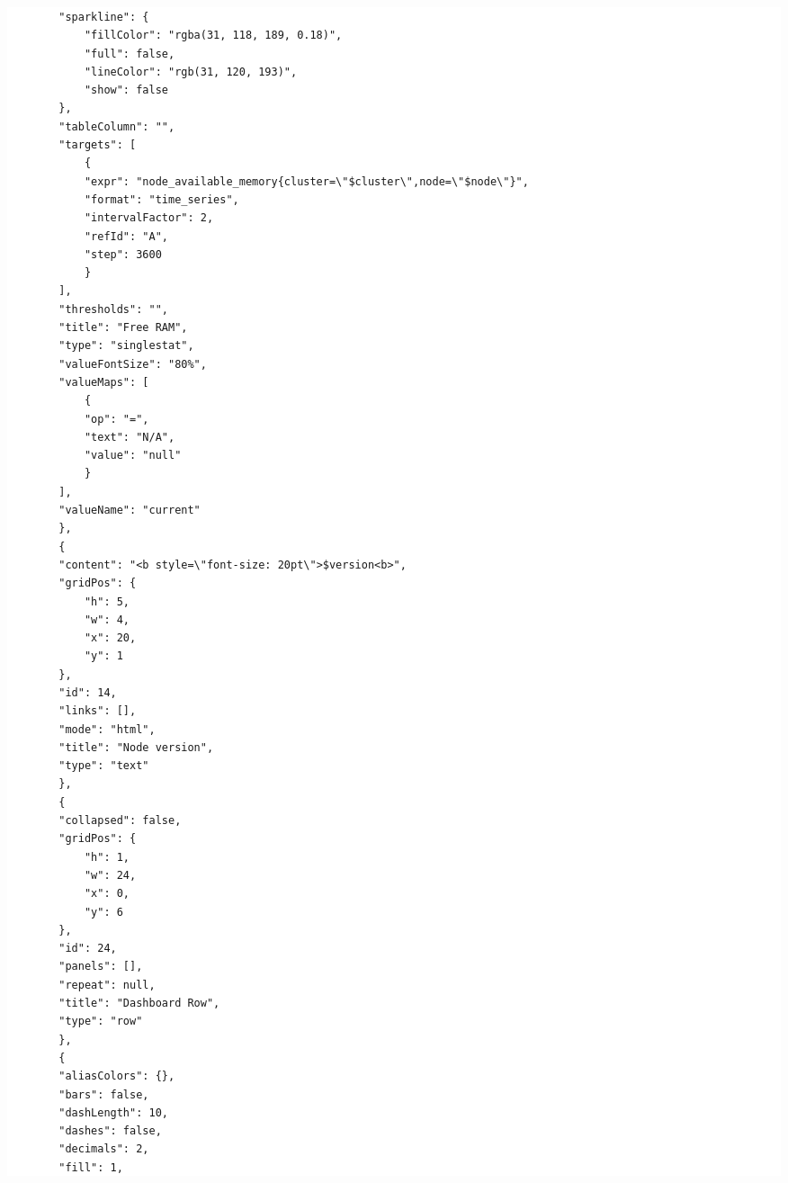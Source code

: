             "sparkline": {
                "fillColor": "rgba(31, 118, 189, 0.18)",
                "full": false,
                "lineColor": "rgb(31, 120, 193)",
                "show": false
            },
            "tableColumn": "",
            "targets": [
                {
                "expr": "node_available_memory{cluster=\"$cluster\",node=\"$node\"}",
                "format": "time_series",
                "intervalFactor": 2,
                "refId": "A",
                "step": 3600
                }
            ],
            "thresholds": "",
            "title": "Free RAM",
            "type": "singlestat",
            "valueFontSize": "80%",
            "valueMaps": [
                {
                "op": "=",
                "text": "N/A",
                "value": "null"
                }
            ],
            "valueName": "current"
            },
            {
            "content": "<b style=\"font-size: 20pt\">$version<b>",
            "gridPos": {
                "h": 5,
                "w": 4,
                "x": 20,
                "y": 1
            },
            "id": 14,
            "links": [],
            "mode": "html",
            "title": "Node version",
            "type": "text"
            },
            {
            "collapsed": false,
            "gridPos": {
                "h": 1,
                "w": 24,
                "x": 0,
                "y": 6
            },
            "id": 24,
            "panels": [],
            "repeat": null,
            "title": "Dashboard Row",
            "type": "row"
            },
            {
            "aliasColors": {},
            "bars": false,
            "dashLength": 10,
            "dashes": false,
            "decimals": 2,
            "fill": 1,